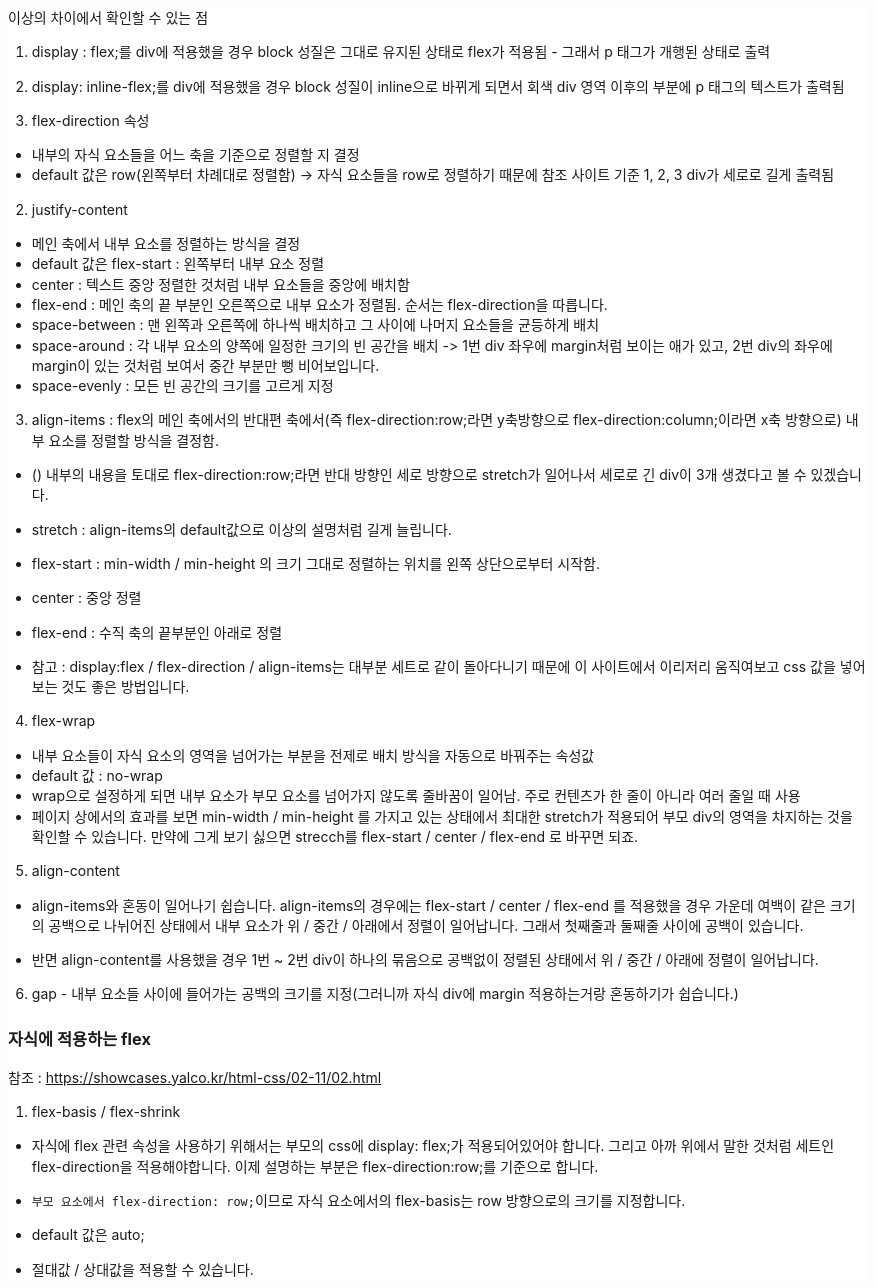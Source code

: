 이상의 차이에서 확인할 수 있는 점
  1. display : flex;를 div에 적용했을 경우 block 성질은 그대로 유지된 상태로 flex가 적용됨
    - 그래서 p 태그가 개행된 상태로 출력
  2. display: inline-flex;를 div에 적용했을 경우 block 성질이 inline으로 바뀌게 되면서 회색 div 영역 이후의 부분에 p 태그의 텍스트가 출력됨

1. flex-direction 속성
  - 내부의 자식 요소들을 어느 축을 기준으로 정렬할 지 결정
  - default 값은 row(왼쪽부터 차례대로 정렬함) -> 자식 요소들을 row로 정렬하기 때문에 참조 사이트 기준 1, 2, 3 div가 세로로 길게 출력됨

2. justify-content
  - 메인 축에서 내부 요소를 정렬하는 방식을 결정
  - default 값은 flex-start : 왼쪽부터 내부 요소 정렬
  - center : 텍스트 중앙 정렬한 것처럼 내부 요소들을 중앙에 배치함
  - flex-end : 메인 축의 끝 부분인 오른쪽으로 내부 요소가 정렬됨. 순서는 flex-direction을 따릅니다.
  - space-between : 맨 왼쪽과 오른쪽에 하나씩 배치하고 그 사이에 나머지 요소들을 균등하게 배치
  - space-around : 각 내부 요소의 양쪽에 일정한 크기의 빈 공간을 배치 -> 1번 div 좌우에 margin처럼 보이는 애가 있고, 2번 div의 좌우에 margin이 있는 것처럼 보여서 중간 부분만 뻥 비어보입니다.
  - space-evenly : 모든 빈 공간의 크기를 고르게 지정

3. align-items : flex의 메인 축에서의 반대편 축에서(즉 flex-direction:row;라면 y축방향으로 flex-direction:column;이라면 x축 방향으로) 내부 요소를 정렬할 방식을 결정함.
  - () 내부의 내용을 토대로 flex-direction:row;라면 반대 방향인 세로 방향으로 stretch가 일어나서 세로로 긴 div이 3개 생겼다고 볼 수 있겠습니다.
  - stretch : align-items의 default값으로 이상의 설명처럼 길게 늘립니다.
  - flex-start : min-width / min-height 의 크기 그대로 정렬하는 위치를 왼쪽 상단으로부터 시작함.
  - center : 중앙 정렬
  - flex-end : 수직 축의 끝부분인 아래로 정렬

- 참고 : display:flex / flex-direction / align-items는 대부분 세트로 같이 돌아다니기 때문에 이 사이트에서 이리저리 움직여보고 css 값을 넣어보는 것도 좋은 방법입니다.

4. flex-wrap
  - 내부 요소들이 자식 요소의 영역을 넘어가는 부분을 전제로 배치 방식을 자동으로 바꿔주는 속성값
  - default 값 : no-wrap
  - wrap으로 설정하게 되면 내부 요소가 부모 요소를 넘어가지 않도록 줄바꿈이 일어남. 주로 컨텐츠가 한 줄이 아니라 여러 줄일 때 사용
  - 페이지 상에서의 효과를 보면 min-width / min-height 를 가지고 있는 상태에서 최대한 stretch가 적용되어 부모 div의 영역을 차지하는 것을 확인할 수 있습니다. 만약에 그게 보기 싫으면 strecch를 flex-start / center / flex-end 로 바꾸면 되죠.

5. align-content
  - align-items와 혼동이 일어나기 쉽습니다. align-items의 경우에는 flex-start / center / flex-end 를 적용했을 경우 가운데 여백이 같은 크기의 공백으로 나뉘어진 상태에서 내부 요소가 위 / 중간 / 아래에서 정렬이 일어납니다. 그래서 첫째줄과 둘째줄 사이에 공백이 있습니다.

  - 반면 align-content를 사용했을 경우 1번 ~ 2번 div이 하나의 묶음으로 공백없이 정렬된 상태에서 위 / 중간 / 아래에 정렬이 일어납니다. 

6. gap - 내부 요소들 사이에 들어가는 공백의 크기를 지정(그러니까 자식 div에 margin 적용하는거랑 혼동하기가 쉽습니다.)

### 자식에 적용하는 flex
참조 : https://showcases.yalco.kr/html-css/02-11/02.html

1. flex-basis / flex-shrink
  - 자식에 flex 관련 속성을 사용하기 위해서는 부모의 css에 display: flex;가 적용되어있어야 합니다. 그리고 아까 위에서 말한 것처럼 세트인 flex-direction을 적용해야합니다. 이제 설명하는 부분은 flex-direction:row;를 기준으로 합니다.

  - `부모 요소에서 flex-direction: row;`이므로 자식 요소에서의 flex-basis는 row 방향으로의 크기를 지정합니다.
  - default 값은 auto;
  - 절대값 / 상대값을 적용할 수 있습니다.
